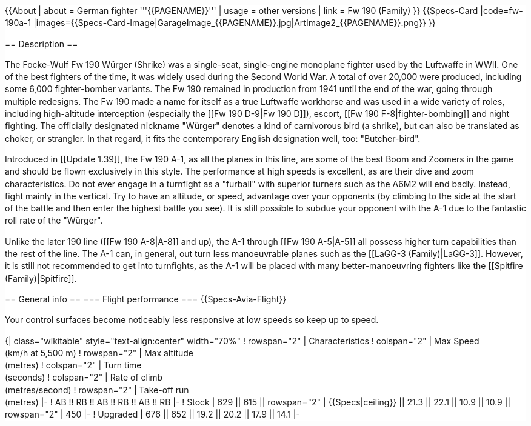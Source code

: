 {{About
| about = German fighter '''{{PAGENAME}}'''
| usage = other versions
| link = Fw 190 (Family)
}}
{{Specs-Card
|code=fw-190a-1
|images={{Specs-Card-Image|GarageImage_{{PAGENAME}}.jpg|ArtImage2_{{PAGENAME}}.png}}
}}

== Description ==

The Focke-Wulf Fw 190 Würger (Shrike) was a single-seat, single-engine monoplane fighter used by the Luftwaffe in WWII. One of the best fighters of the time, it was widely used during the Second World War. A total of over 20,000 were produced, including some 6,000 fighter-bomber variants. The Fw 190 remained in production from 1941 until the end of the war, going through multiple redesigns. The Fw 190 made a name for itself as a true Luftwaffe workhorse and was used in a wide variety of roles, including high-altitude interception (especially the [[Fw 190 D-9|Fw 190 D]]), escort, [[Fw 190 F-8|fighter-bombing]] and night fighting. The officially designated nickname "Würger" denotes a kind of carnivorous bird (a shrike), but can also be translated as choker, or strangler. In that regard, it fits the contemporary English designation well, too: "Butcher-bird".

Introduced in [[Update 1.39]], the Fw 190 A-1, as all the planes in this line, are some of the best Boom and Zoomers in the game and should be flown exclusively in this style. The performance at high speeds is excellent, as are their dive and zoom characteristics. Do not ever engage in a turnfight as a "furball" with superior turners such as the A6M2 will end badly. Instead, fight mainly in the vertical. Try to have an altitude, or speed, advantage over your opponents (by climbing to the side at the start of the battle and then enter the highest battle you see). It is still possible to subdue your opponent with the A-1 due to the fantastic roll rate of the "Würger".

Unlike the later 190 line ([[Fw 190 A-8|A-8]] and up), the A-1 through [[Fw 190 A-5|A-5]] all possess higher turn capabilities than the rest of the line. The A-1 can, in general, out turn less manoeuvrable planes such as the [[LaGG-3 (Family)|LaGG-3]]. However, it is still not recommended to get into turnfights, as the A-1 will be placed with many better-manoeuvring fighters like the [[Spitfire (Family)|Spitfire]].

== General info ==
=== Flight performance ===
{{Specs-Avia-Flight}}

Your control surfaces become noticeably less responsive at low speeds so keep up to speed.

{| class="wikitable" style="text-align:center" width="70%"
! rowspan="2" | Characteristics
! colspan="2" | Max Speed<br>(km/h at 5,500 m)
! rowspan="2" | Max altitude<br>(metres)
! colspan="2" | Turn time<br>(seconds)
! colspan="2" | Rate of climb<br>(metres/second)
! rowspan="2" | Take-off run<br>(metres)
|-
! AB !! RB !! AB !! RB !! AB !! RB
|-
! Stock
| 629 || 615 || rowspan="2" | {{Specs|ceiling}} || 21.3 || 22.1 || 10.9 || 10.9 || rowspan="2" | 450
|-
! Upgraded
| 676 || 652 || 19.2 || 20.2 || 17.9 || 14.1
|-